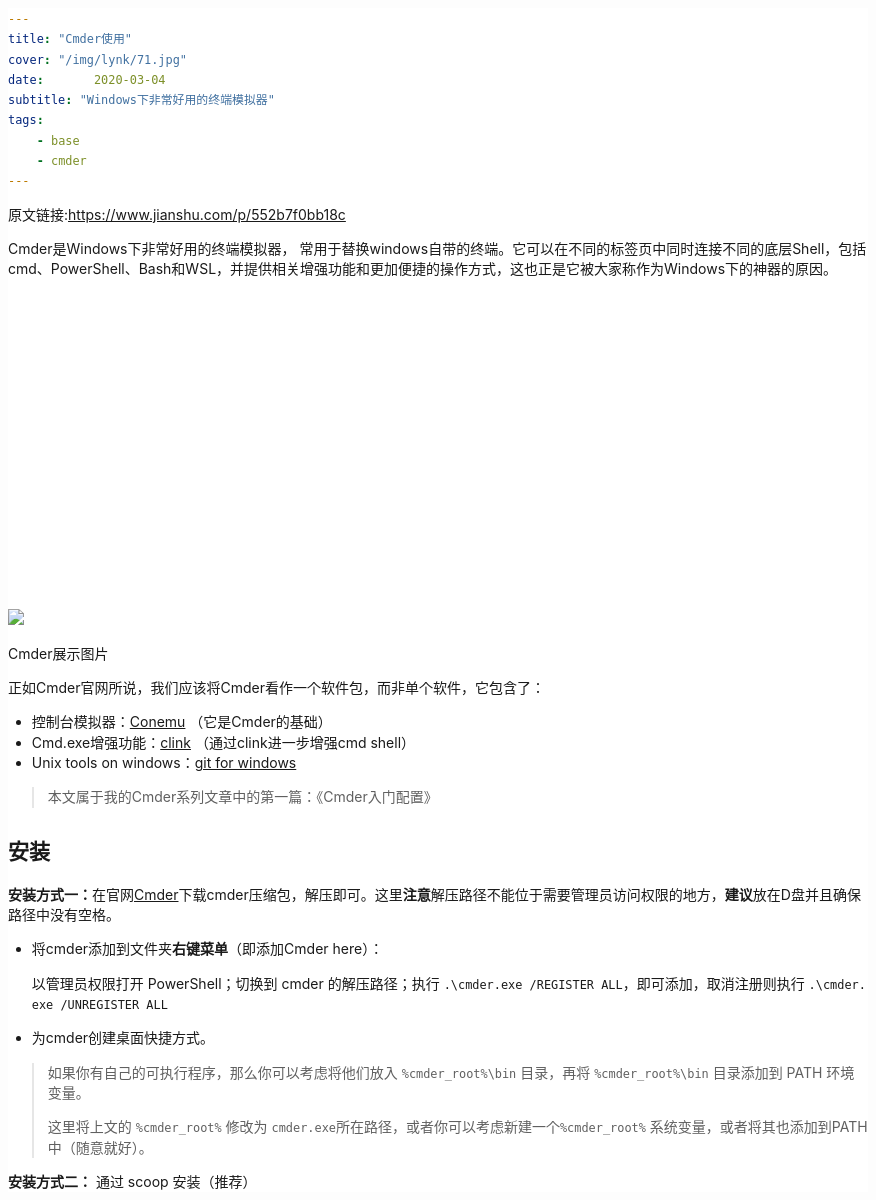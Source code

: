 ```yaml
---
title: "Cmder使用"
cover: "/img/lynk/71.jpg"
date:       2020-03-04
subtitle: "Windows下非常好用的终端模拟器"
tags:
	- base
	- cmder
---
```










原文链接:https://www.jianshu.com/p/552b7f0bb18c



<p>Cmder是Windows下非常好用的终端模拟器， 常用于替换windows自带的终端。它可以在不同的标签页中同时连接不同的底层Shell，包括cmd、PowerShell、Bash和WSL，并提供相关增强功能和更加便捷的操作方式，这也正是它被大家称作为Windows下的神器的原因。</p>
<div class="image-package">
<div class="image-container" style="max-width: 700px; max-height: 424px; background-color: transparent;">
<div class="image-container-fill" style="padding-bottom: 43.0%;"></div>
<div class="image-view" data-width="986" data-height="424">


<img data-original-src="https://upload-images.jianshu.io/upload_images/7667789-cbf8041249833a04.png" data-original-width="986" data-original-height="424" data-original-format="image/png" data-original-filesize="59056" data-image-index="0" style="cursor: zoom-in;" class="" src="https://upload-images.jianshu.io/upload_images/7667789-cbf8041249833a04.png?imageMogr2/auto-orient/strip|imageView2/2/w/986/format/webp"></div>
</div>
<div class="image-caption">Cmder展示图片</div>
</div>
<p>正如Cmder官网所说，我们应该将Cmder看作一个软件包，而非单个软件，它包含了：</p>
<ul>
<li>控制台模拟器：<a href="https://links.jianshu.com/go?to=https%3A%2F%2Fconemu.github.io%2F" target="_blank">Conemu</a> （它是Cmder的基础）</li>
<li>Cmd.exe增强功能：<a href="https://links.jianshu.com/go?to=https%3A%2F%2Fmridgers.github.io%2Fclink%2F" target="_blank">clink</a>  （通过clink进一步增强cmd shell）</li>
<li>Unix tools on windows：<a href="https://links.jianshu.com/go?to=https%3A%2F%2Fgitforwindows.org%2F" target="_blank">git for windows</a>
</li>
</ul>
<blockquote>
<p>本文属于我的Cmder系列文章中的第一篇：《Cmder入门配置》</p>
</blockquote>
<h2>安装</h2>
<p><strong>安装方式一：</strong>在官网<a href="https://links.jianshu.com/go?to=http%3A%2F%2Fcmder.net%2F" target="_blank">Cmder</a>下载cmder压缩包，解压即可。这里<strong>注意</strong>解压路径不能位于需要管理员访问权限的地方，<strong>建议</strong>放在D盘并且确保路径中没有空格。</p>
<ul>
<li>
<p>将cmder添加到文件夹<strong>右键菜单</strong>（即添加Cmder here）：</p>
<p>以管理员权限打开 PowerShell；切换到 cmder 的解压路径；执行 <code>.\cmder.exe /REGISTER ALL</code>，即可添加，取消注册则执行 <code>.\cmder.exe /UNREGISTER ALL</code></p>
</li>
<li><p>为cmder创建桌面快捷方式。</p></li>
</ul>
<blockquote>
<p>如果你有自己的可执行程序，那么你可以考虑将他们放入 <code>%cmder_root%\bin</code> 目录，再将 <code>%cmder_root%\bin</code> 目录添加到 PATH 环境变量。</p>
<p>这里将上文的 <code>%cmder_root%</code> 修改为 <code>cmder.exe</code>所在路径，或者你可以考虑新建一个<code>%cmder_root%</code> 系统变量，或者将其也添加到PATH中（随意就好）。</p>
</blockquote>
<p><strong>安装方式二：</strong> 通过 scoop 安装（推荐）</p>